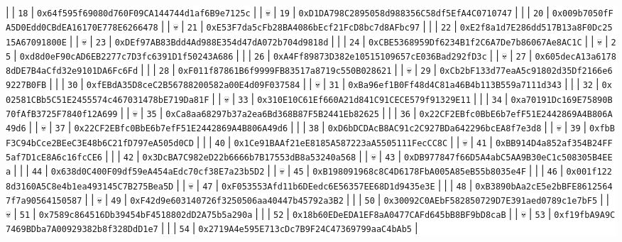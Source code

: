 |  | `18` | `0x64f595f69080d760F09CA144744d1af6B9e7125c` |
| 💀 | `19` | `0xD1DA798C2895058d988356C58df5EfA4C0710747` |
|  | `20` | `0x009b7050fFA5D0Edd0CBdEA16170E778E6266478` |
| 💀 | `21` | `0xE53F7da5cFb28BA4086bEcf21FcD8bc7d8AFbc97` |
|  | `22` | `0xE2f8a1d7E286dd517B13a8F0Dc2515A67091800E` |
| 💀 | `23` | `0xDEf97AB83Bdd4Ad988E354d47dA072b704d9818d` |
|  | `24` | `0xCBE5368959Df6234B1f2C6A7De7b86067Ae8AC1C` |
| 💀 | `25` | `0xd8d0eF90cAD6EB2277c7D3fc6391D1f50243A686` |
|  | `26` | `0xA4Ff89873D382e10515109657cE036Bad292fD3c` |
| 💀 | `27` | `0x605decA13a61788dDE7B4aCfd32e9101DA6Fc6Fd` |
|  | `28` | `0xF011f87861B6f9999FB83517a8719c550B028621` |
| 💀 | `29` | `0xCb2bF133d77eaA5c91802d35Df2166e69227B0FB` |
|  | `30` | `0xfEBdA35D8ceC2B56788200582a00E4d09F037584` |
| 💀 | `31` | `0xBa96ef1B0Ff48d4C81a46B4b113B559a7111d343` |
|  | `32` | `0x02581CBb5C51E2455574c467031478bE719Da81F` |
| 💀 | `33` | `0x310E10C61Ef660A21d841C91CECE579f91329E11` |
|  | `34` | `0xa70191Dc169E75890B70fAfB3725F7840f12A699` |
| 💀 | `35` | `0xCa8aa68297b37a2ea6Bd368B87F5B2441Eb82625` |
|  | `36` | `0x22CF2EBfc0BbE6b7efF51E2442869A4B806A49d6` |
| 💀 | `37` | `0x22CF2EBfc0BbE6b7efF51E2442869A4B806A49d6` |
|  | `38` | `0xD6bDCDAcB8AC91c2C927BDa642296bcEA8f7e3d8` |
| 💀 | `39` | `0xfbBF3C94bCce2BEeC3E48b6C21fD797eA505d0CD` |
|  | `40` | `0x1Ce91BAAf21eE8185A587223aA5505111FecCC8C` |
| 💀 | `41` | `0xBB914D4a852af354B24FF5af7D1cE8A6c16fcCE6` |
|  | `42` | `0x3DcBA7C982eD22b6666b7B17553dB8a53240a568` |
| 💀 | `43` | `0xDB977847f66D5A4abC5AA9B30eC1c508305B4EEa` |
|  | `44` | `0x638d0C400F09df59eA454aEdc70cf38E7a23b5D2` |
| 💀 | `45` | `0xB198091968c8C4D6178FbA005A85eB55b8035e4F` |
|  | `46` | `0x001f1228d3160A5C8e4b1ea493145C7B275Bea5D` |
| 💀 | `47` | `0xF053553Afd11b6DEedc6E56357EE68D1d9435e3E` |
|  | `48` | `0xB3890bAa2cE5e2bBFE86125647f7a90564150587` |
| 💀 | `49` | `0xF42d9e603140726f3250506aa40447b45792a3B2` |
|  | `50` | `0x30092C0AEbF582850729D7E391aed0789c1e7bF5` |
| 💀 | `51` | `0x7589c864516Db39454bF4518802dD2A75b5a290a` |
|  | `52` | `0x18b60EDeEDA1EF8aA0477CAFd645bB8BF9bD8caB` |
| 💀 | `53` | `0xf19fbA9A9C7469BDba7A00929382b8f328DdD1e7` |
|  | `54` | `0x2719A4e595E713cDc7B9F24C47369799aaC4bAb5` |